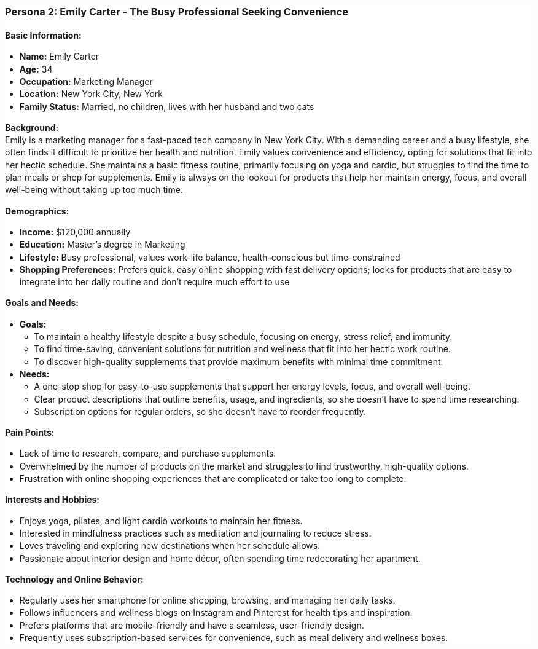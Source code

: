 ### Persona 2: **Emily Carter - The Busy Professional Seeking Convenience**

**Basic Information:**  
- **Name:** Emily Carter  
- **Age:** 34  
- **Occupation:** Marketing Manager  
- **Location:** New York City, New York  
- **Family Status:** Married, no children, lives with her husband and two cats  

**Background:**  
Emily is a marketing manager for a fast-paced tech company in New York City. With a demanding career and a busy lifestyle, she often finds it difficult to prioritize her health and nutrition. Emily values convenience and efficiency, opting for solutions that fit into her hectic schedule. She maintains a basic fitness routine, primarily focusing on yoga and cardio, but struggles to find the time to plan meals or shop for supplements. Emily is always on the lookout for products that help her maintain energy, focus, and overall well-being without taking up too much time.

**Demographics:**  
- **Income:** $120,000 annually  
- **Education:** Master’s degree in Marketing  
- **Lifestyle:** Busy professional, values work-life balance, health-conscious but time-constrained  
- **Shopping Preferences:** Prefers quick, easy online shopping with fast delivery options; looks for products that are easy to integrate into her daily routine and don’t require much effort to use  

**Goals and Needs:**  
- **Goals:**  
    - To maintain a healthy lifestyle despite a busy schedule, focusing on energy, stress relief, and immunity.  
    - To find time-saving, convenient solutions for nutrition and wellness that fit into her hectic work routine.  
    - To discover high-quality supplements that provide maximum benefits with minimal time commitment.  
- **Needs:**  
    - A one-stop shop for easy-to-use supplements that support her energy levels, focus, and overall well-being.  
    - Clear product descriptions that outline benefits, usage, and ingredients, so she doesn’t have to spend time researching.  
    - Subscription options for regular orders, so she doesn’t have to reorder frequently.  

**Pain Points:**  
- Lack of time to research, compare, and purchase supplements.  
- Overwhelmed by the number of products on the market and struggles to find trustworthy, high-quality options.  
- Frustration with online shopping experiences that are complicated or take too long to complete.  

**Interests and Hobbies:**  
- Enjoys yoga, pilates, and light cardio workouts to maintain her fitness.  
- Interested in mindfulness practices such as meditation and journaling to reduce stress.  
- Loves traveling and exploring new destinations when her schedule allows.  
- Passionate about interior design and home décor, often spending time redecorating her apartment.  

**Technology and Online Behavior:**  
- Regularly uses her smartphone for online shopping, browsing, and managing her daily tasks.  
- Follows influencers and wellness blogs on Instagram and Pinterest for health tips and inspiration.  
- Prefers platforms that are mobile-friendly and have a seamless, user-friendly design.  
- Frequently uses subscription-based services for convenience, such as meal delivery and wellness boxes.  
